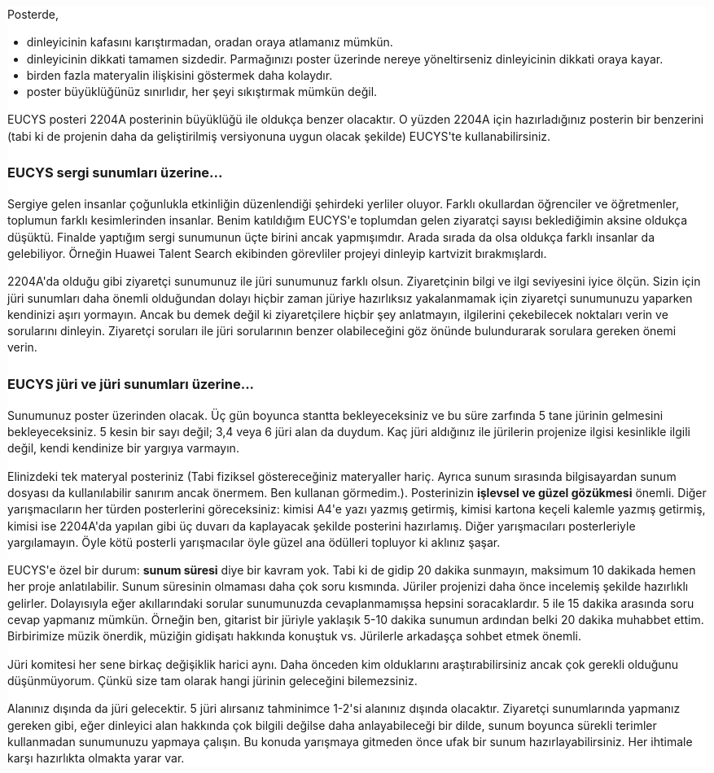 Posterde,
- dinleyicinin kafasını karıştırmadan, oradan oraya atlamanız mümkün.
- dinleyicinin dikkati tamamen sizdedir. Parmağınızı poster üzerinde nereye yöneltirseniz dinleyicinin dikkati oraya kayar.
- birden fazla materyalin ilişkisini göstermek daha kolaydır.
- poster büyüklüğünüz sınırlıdır, her şeyi sıkıştırmak mümkün değil.

EUCYS posteri 2204A posterinin büyüklüğü ile oldukça benzer olacaktır. O yüzden 2204A için hazırladığınız posterin bir benzerini (tabi ki de projenin daha da geliştirilmiş versiyonuna uygun olacak şekilde) EUCYS'te kullanabilirsiniz.

### EUCYS sergi sunumları üzerine...
Sergiye gelen insanlar çoğunlukla etkinliğin düzenlendiği şehirdeki yerliler oluyor. Farklı okullardan öğrenciler ve öğretmenler, toplumun farklı kesimlerinden insanlar. Benim katıldığım EUCYS'e toplumdan gelen ziyaratçi sayısı beklediğimin aksine oldukça düşüktü. Finalde yaptığım sergi sunumunun üçte birini ancak yapmışımdır. Arada sırada da olsa oldukça farklı insanlar da gelebiliyor. Örneğin Huawei Talent Search ekibinden görevliler projeyi dinleyip kartvizit bırakmışlardı.

2204A'da olduğu gibi ziyaretçi sunumunuz ile jüri sunumunuz farklı olsun. Ziyaretçinin bilgi ve ilgi seviyesini iyice ölçün. Sizin için jüri sunumları daha önemli olduğundan dolayı hiçbir zaman jüriye hazırlıksız yakalanmamak için ziyaretçi sunumunuzu yaparken kendinizi aşırı yormayın. Ancak bu demek değil ki ziyaretçilere hiçbir şey anlatmayın, ilgilerini çekebilecek noktaları verin ve sorularını dinleyin. Ziyaretçi soruları ile jüri sorularının benzer olabileceğini göz önünde bulundurarak sorulara gereken önemi verin.

### EUCYS jüri ve jüri sunumları üzerine...
Sunumunuz poster üzerinden olacak. Üç gün boyunca stantta bekleyeceksiniz ve bu süre zarfında 5 tane jürinin gelmesini bekleyeceksiniz. 5 kesin bir sayı değil; 3,4 veya 6 jüri alan da duydum. Kaç jüri aldığınız ile jürilerin projenize ilgisi kesinlikle ilgili değil, kendi kendinize bir yargıya varmayın.

Elinizdeki tek materyal posteriniz (Tabi fiziksel göstereceğiniz materyaller hariç. Ayrıca sunum sırasında bilgisayardan sunum dosyası da kullanılabilir sanırım ancak önermem. Ben kullanan görmedim.). Posterinizin **işlevsel ve güzel gözükmesi** önemli. Diğer yarışmacıların her türden posterlerini göreceksiniz: kimisi A4'e yazı yazmış getirmiş, kimisi kartona keçeli kalemle yazmış getirmiş, kimisi ise 2204A'da yapılan gibi üç duvarı da kaplayacak şekilde posterini hazırlamış. Diğer yarışmacıları posterleriyle yargılamayın. Öyle kötü posterli yarışmacılar öyle güzel ana ödülleri topluyor ki aklınız şaşar. 

EUCYS'e özel bir durum: **sunum süresi** diye bir kavram yok. Tabi ki de gidip 20 dakika sunmayın, maksimum 10 dakikada hemen her proje anlatılabilir. Sunum süresinin olmaması daha çok soru kısmında. Jüriler projenizi daha önce incelemiş şekilde hazırlıklı gelirler. Dolayısıyla eğer akıllarındaki sorular sunumunuzda cevaplanmamışsa hepsini soracaklardır. 5 ile 15 dakika arasında soru cevap yapmanız mümkün. Örneğin ben, gitarist bir jüriyle yaklaşık 5-10 dakika sunumun ardından belki 20 dakika muhabbet ettim. Birbirimize müzik önerdik, müziğin gidişatı hakkında konuştuk vs. Jürilerle arkadaşça sohbet etmek önemli.

Jüri komitesi her sene birkaç değişiklik harici aynı. Daha önceden kim olduklarını araştırabilirsiniz ancak çok gerekli olduğunu düşünmüyorum. Çünkü size tam olarak hangi jürinin geleceğini bilemezsiniz. 

Alanınız dışında da jüri gelecektir. 5 jüri alırsanız tahminimce 1-2'si alanınız dışında olacaktır. Ziyaretçi sunumlarında yapmanız gereken gibi, eğer dinleyici alan hakkında çok bilgili değilse daha anlayabileceği bir dilde, sunum boyunca sürekli terimler kullanmadan sunumunuzu yapmaya çalışın. Bu konuda yarışmaya gitmeden önce ufak bir sunum hazırlayabilirsiniz. Her ihtimale karşı hazırlıkta olmakta yarar var.
